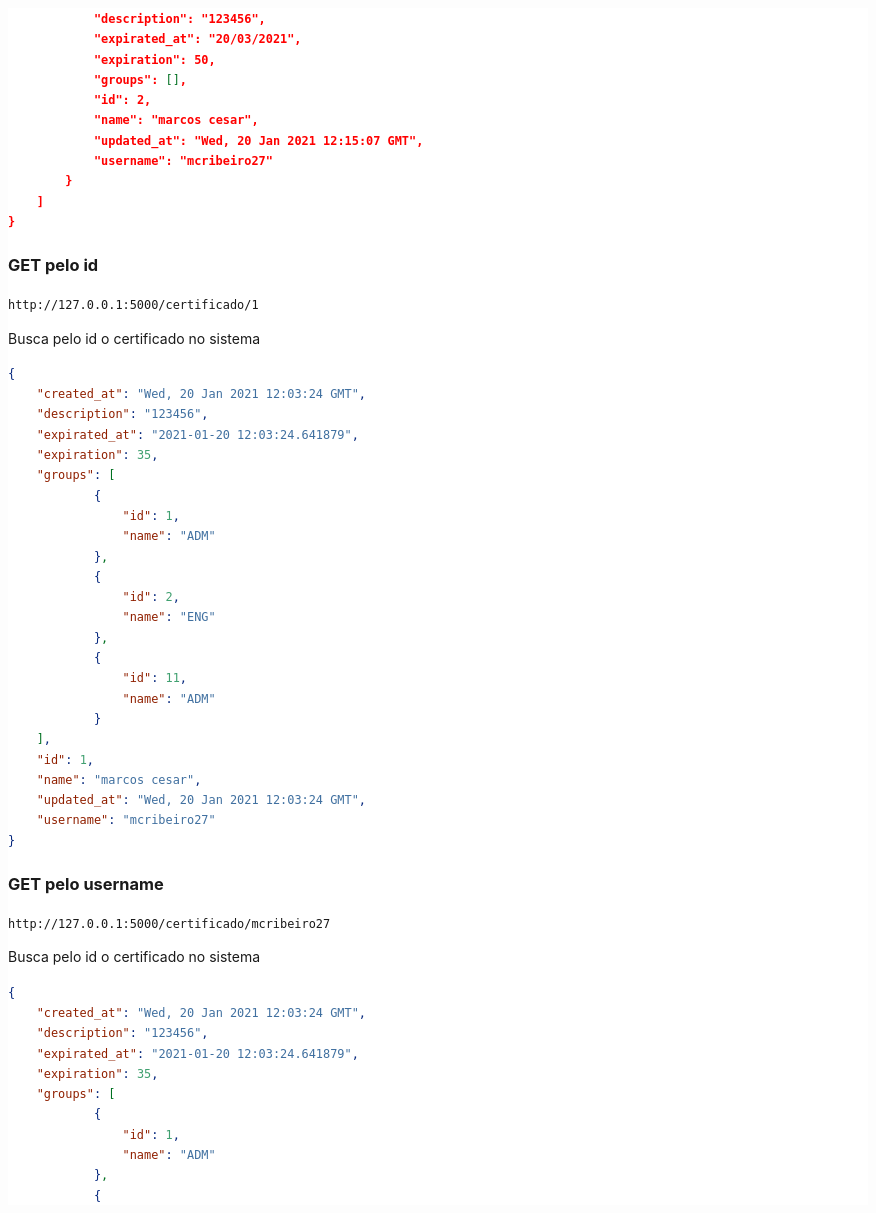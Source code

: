 ```json
            "description": "123456",
            "expirated_at": "20/03/2021",
            "expiration": 50,
            "groups": [],
            "id": 2,
            "name": "marcos cesar",
            "updated_at": "Wed, 20 Jan 2021 12:15:07 GMT",
            "username": "mcribeiro27"
        }
    ]
}
```
### GET pelo id

```url
http://127.0.0.1:5000/certificado/1
```

Busca pelo id o certificado no sistema
```json
{
    "created_at": "Wed, 20 Jan 2021 12:03:24 GMT",
    "description": "123456",
    "expirated_at": "2021-01-20 12:03:24.641879",
    "expiration": 35,
    "groups": [
            {
                "id": 1,
                "name": "ADM"
            },
            {
                "id": 2,
                "name": "ENG"
            },
            {
                "id": 11,
                "name": "ADM"
            }
    ],
    "id": 1,
    "name": "marcos cesar",
    "updated_at": "Wed, 20 Jan 2021 12:03:24 GMT",
    "username": "mcribeiro27"
}
```

### GET pelo username

```url
http://127.0.0.1:5000/certificado/mcribeiro27
```

Busca pelo id o certificado no sistema
```json
{
    "created_at": "Wed, 20 Jan 2021 12:03:24 GMT",
    "description": "123456",
    "expirated_at": "2021-01-20 12:03:24.641879",
    "expiration": 35,
    "groups": [
            {
                "id": 1,
                "name": "ADM"
            },
            {
```